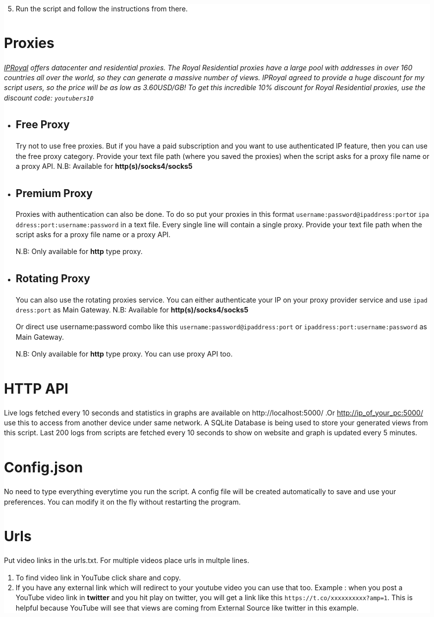    5) Run the script and follow the instructions from there.


# Proxies
 *[IPRoyal](https://iproyal.com?r=18862) offers datacenter and residential proxies. The Royal Residential proxies have a large pool with addresses in over 160 countries all over the world, so they can generate a massive number of views. IPRoyal agreed to provide a huge discount for my script users, so the price will be as low as 3.60USD/GB! To get this incredible 10% discount for Royal Residential proxies, use the discount code: `youtubers10`*


* ## Free Proxy
   Try not to use free proxies. But if you have a paid subscription and you want to use authenticated IP feature, then you can use the free proxy category. Provide your text file path (where you saved the proxies) when the script asks for a proxy file name or a proxy API.
   N.B: Available for **http(s)/socks4/socks5**
   
* ## Premium Proxy
   Proxies with authentication can also be done. To do so put your proxies in this format `username:password@ipaddress:port`or `ipaddress:port:username:password` in a text file. Every single line will contain a single proxy. Provide your text file path when the script asks for a proxy file name or a proxy API.
   
   N.B: Only available for **http** type proxy.

* ## Rotating Proxy
   You can also use the rotating proxies service. You can either authenticate your IP on your proxy provider service and use `ipaddress:port` as Main Gateway. 
   N.B: Available for **http(s)/socks4/socks5**

   Or direct use username:password combo like this `username:password@ipaddress:port` or `ipaddress:port:username:password` as Main Gateway.

   N.B: Only available for **http** type proxy.
   You can use proxy API too.

# HTTP API
   Live logs fetched every 10 seconds and statistics in graphs are available on http://localhost:5000/ .Or [http://ip_of_your_pc:5000/](http://ip_of_your_pc:5000/) use this to access from another device under same network. A SQLite Database is being used  to store your generated views from this script. 
   Last 200 logs from scripts are fetched every 10 seconds to show on website and graph is updated every 5 minutes.

# Config.json
   No need to type everything everytime you run the script. A config file will be created automatically to save and use your preferences.
   You can modify it on the fly without restarting the program.
   
# Urls
  Put video links in the urls.txt. For multiple videos place urls in multple lines.
  1) To find video link in YouTube click share and copy.
  2) If you have any external link which will redirect to your youtube video you can use that too. Example : when you post a YouTube video link in **twitter** and you hit play on twitter, you will get a link like this `https://t.co/xxxxxxxxxx?amp=1`. This is helpful because YouTube will see that views are coming from External Source like twitter in this example.
